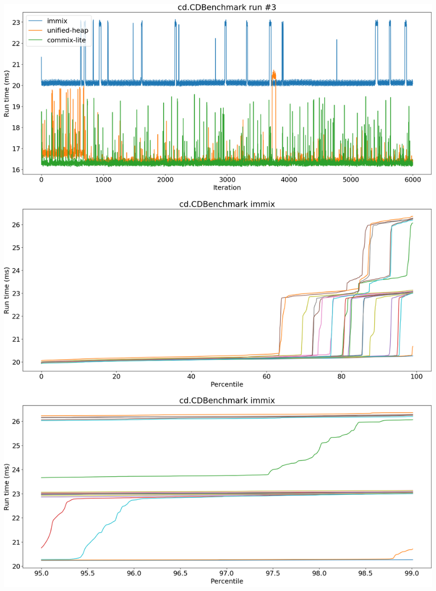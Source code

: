 ![cd.CDBenchmark run #3](example_run_full_3_cd.CDBenchmark.png)

![cd.CDBenchmark immix](percentile_cd.CDBenchmark_conf0.png)

![cd.CDBenchmark immix](percentile_95plus_cd.CDBenchmark_conf0.png)
